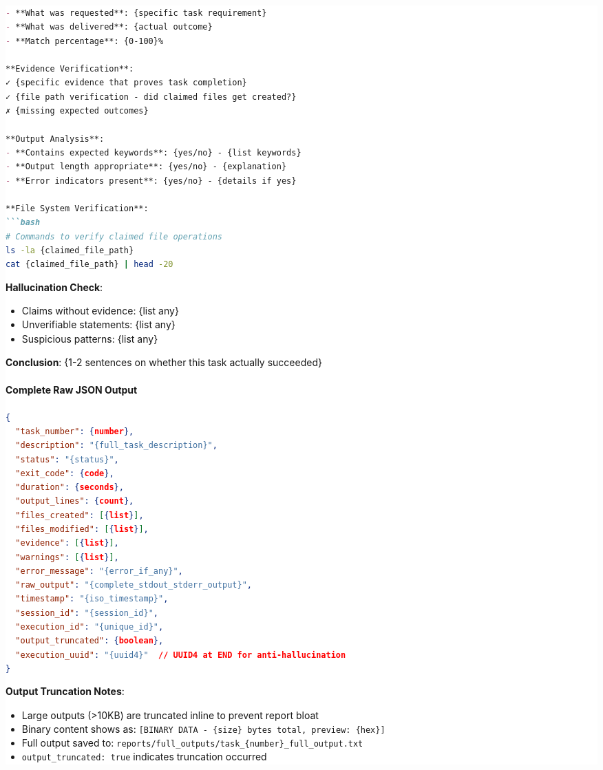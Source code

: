 ```markdown
- **What was requested**: {specific task requirement}
- **What was delivered**: {actual outcome}
- **Match percentage**: {0-100}%

**Evidence Verification**:
✓ {specific evidence that proves task completion}
✓ {file path verification - did claimed files get created?}
✗ {missing expected outcomes}

**Output Analysis**:
- **Contains expected keywords**: {yes/no} - {list keywords}
- **Output length appropriate**: {yes/no} - {explanation}
- **Error indicators present**: {yes/no} - {details if yes}

**File System Verification**:
```bash
# Commands to verify claimed file operations
ls -la {claimed_file_path}
cat {claimed_file_path} | head -20
```

**Hallucination Check**:
- Claims without evidence: {list any}
- Unverifiable statements: {list any}
- Suspicious patterns: {list any}

**Conclusion**: {1-2 sentences on whether this task actually succeeded}

#### Complete Raw JSON Output
```json
{
  "task_number": {number},
  "description": "{full_task_description}",
  "status": "{status}",
  "exit_code": {code},
  "duration": {seconds},
  "output_lines": {count},
  "files_created": [{list}],
  "files_modified": [{list}],
  "evidence": [{list}],
  "warnings": [{list}],
  "error_message": "{error_if_any}",
  "raw_output": "{complete_stdout_stderr_output}",
  "timestamp": "{iso_timestamp}",
  "session_id": "{session_id}",
  "execution_id": "{unique_id}",
  "output_truncated": {boolean},
  "execution_uuid": "{uuid4}"  // UUID4 at END for anti-hallucination
}
```

**Output Truncation Notes**:
- Large outputs (>10KB) are truncated inline to prevent report bloat
- Binary content shows as: `[BINARY DATA - {size} bytes total, preview: {hex}]`
- Full output saved to: `reports/full_outputs/task_{number}_full_output.txt`
- `output_truncated: true` indicates truncation occurred
